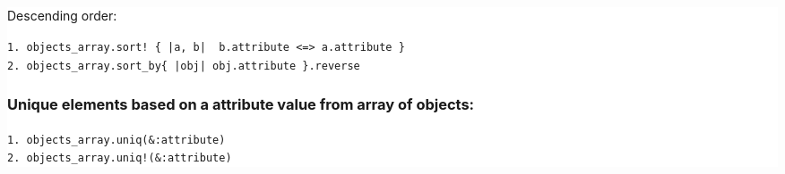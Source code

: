 Descending order:
```
1. objects_array.sort! { |a, b|  b.attribute <=> a.attribute }
2. objects_array.sort_by{ |obj| obj.attribute }.reverse
```
### Unique elements based on a attribute value from array of objects:
```
1. objects_array.uniq(&:attribute)
2. objects_array.uniq!(&:attribute)
```


